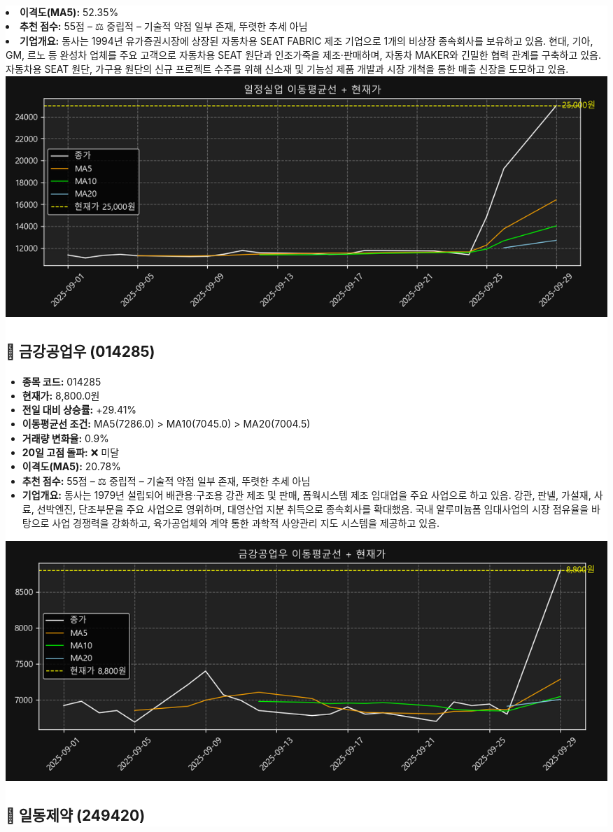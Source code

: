 <li><strong>이격도(MA5):</strong> 52.35%</li>
<li><strong>추천 점수:</strong> 55점 – ⚖️ 중립적 – 기술적 약점 일부 존재, 뚜렷한 추세 아님</li>
<li><strong>기업개요:</strong> 동사는 1994년 유가증권시장에 상장된 자동차용 SEAT FABRIC 제조 기업으로 1개의 비상장 종속회사를 보유하고 있음. 현대, 기아, GM, 르노 등 완성차 업체를 주요 고객으로 자동차용 SEAT 원단과 인조가죽을 제조·판매하며, 자동차 MAKER와 긴밀한 협력 관계를 구축하고 있음. 자동차용 SEAT 원단, 가구용 원단의 신규 프로젝트 수주를 위해 신소재 및 기능성 제품 개발과 시장 개척을 통한 매출 신장을 도모하고 있음.</li>
</ul>
<img src='/assets/maimg/008500/008500_ma_chart_2025-09-29.png' alt='이동평균선 차트'>
</div>
<div class='card'>
<h2>📌 금강공업우 (014285)</h2>
<ul>
<li><strong>종목 코드:</strong> 014285</li>
<li><strong>현재가:</strong> 8,800.0원</li>
<li><strong>전일 대비 상승률:</strong> +29.41%</li>
<li><strong>이동평균선 조건:</strong> MA5(7286.0) > MA10(7045.0) > MA20(7004.5)</li>
<li><strong>거래량 변화율:</strong> 0.9%</li>
<li><strong>20일 고점 돌파:</strong> ❌ 미달</li>
<li><strong>이격도(MA5):</strong> 20.78%</li>
<li><strong>추천 점수:</strong> 55점 – ⚖️ 중립적 – 기술적 약점 일부 존재, 뚜렷한 추세 아님</li>
<li><strong>기업개요:</strong> 동사는 1979년 설립되어 배관용·구조용 강관 제조 및 판매, 폼웍시스템 제조 임대업을 주요 사업으로 하고 있음. 강관, 판넬, 가설재, 사료, 선박엔진, 단조부문을 주요 사업으로 영위하며, 대영산업 지분 취득으로 종속회사를 확대했음. 국내 알루미늄폼 임대사업의 시장 점유율을 바탕으로 사업 경쟁력을 강화하고, 육가공업체와 계약 통한 과학적 사양관리 지도 시스템을 제공하고 있음.</li>
</ul>
<img src='/assets/maimg/014285/014285_ma_chart_2025-09-29.png' alt='이동평균선 차트'>
</div>
<div class='card'>
<h2>📌 일동제약 (249420)</h2>
<ul>